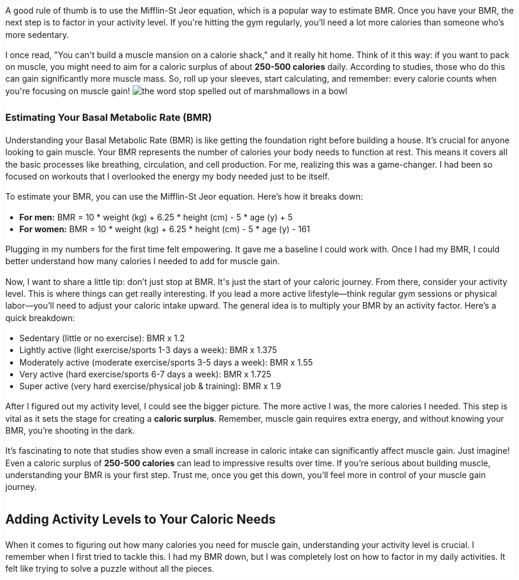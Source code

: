A good rule of thumb is to use the Mifflin-St Jeor equation, which is a popular way to estimate BMR. Once you have your BMR, the next step is to factor in your activity level. If you're hitting the gym regularly, you’ll need a lot more calories than someone who’s more sedentary. 

I once read, "You can't build a muscle mansion on a calorie shack," and it really hit home. Think of it this way: if you want to pack on muscle, you might need to aim for a caloric surplus of about **250-500 calories** daily. According to studies, those who do this can gain significantly more muscle mass. So, roll up your sleeves, start calculating, and remember: every calorie counts when you're focusing on muscle gain! ![the word stop spelled out of marshmallows in a bowl](/images/blog/nutrition-for-fitness/calories-for-muscle-gain/calories_b55war1SCu4.jpg "the word stop spelled out of marshmallows in a bowl")
### Estimating Your Basal Metabolic Rate (BMR)

Understanding your Basal Metabolic Rate (BMR) is like getting the foundation right before building a house. It’s crucial for anyone looking to gain muscle. Your BMR represents the number of calories your body needs to function at rest. This means it covers all the basic processes like breathing, circulation, and cell production. For me, realizing this was a game-changer. I had been so focused on workouts that I overlooked the energy my body needed just to be itself.

To estimate your BMR, you can use the Mifflin-St Jeor equation. Here’s how it breaks down:

- **For men:** BMR = 10 * weight (kg) + 6.25 * height (cm) - 5 * age (y) + 5
- **For women:** BMR = 10 * weight (kg) + 6.25 * height (cm) - 5 * age (y) - 161

Plugging in my numbers for the first time felt empowering. It gave me a baseline I could work with. Once I had my BMR, I could better understand how many calories I needed to add for muscle gain.

Now, I want to share a little tip: don’t just stop at BMR. It's just the start of your caloric journey. From there, consider your activity level. This is where things can get really interesting. If you lead a more active lifestyle—think regular gym sessions or physical labor—you’ll need to adjust your caloric intake upward. The general idea is to multiply your BMR by an activity factor. Here’s a quick breakdown:

- Sedentary (little or no exercise): BMR x 1.2
- Lightly active (light exercise/sports 1-3 days a week): BMR x 1.375
- Moderately active (moderate exercise/sports 3-5 days a week): BMR x 1.55
- Very active (hard exercise/sports 6-7 days a week): BMR x 1.725
- Super active (very hard exercise/physical job & training): BMR x 1.9

After I figured out my activity level, I could see the bigger picture. The more active I was, the more calories I needed. This step is vital as it sets the stage for creating a **caloric surplus**. Remember, muscle gain requires extra energy, and without knowing your BMR, you’re shooting in the dark.

It’s fascinating to note that studies show even a small increase in caloric intake can significantly affect muscle gain. Just imagine! Even a caloric surplus of **250-500 calories** can lead to impressive results over time. If you’re serious about building muscle, understanding your BMR is your first step. Trust me, once you get this down, you’ll feel more in control of your muscle gain journey.
## Adding Activity Levels to Your Caloric Needs

When it comes to figuring out how many calories you need for muscle gain, understanding your activity level is crucial. I remember when I first tried to tackle this. I had my BMR down, but I was completely lost on how to factor in my daily activities. It felt like trying to solve a puzzle without all the pieces. 
